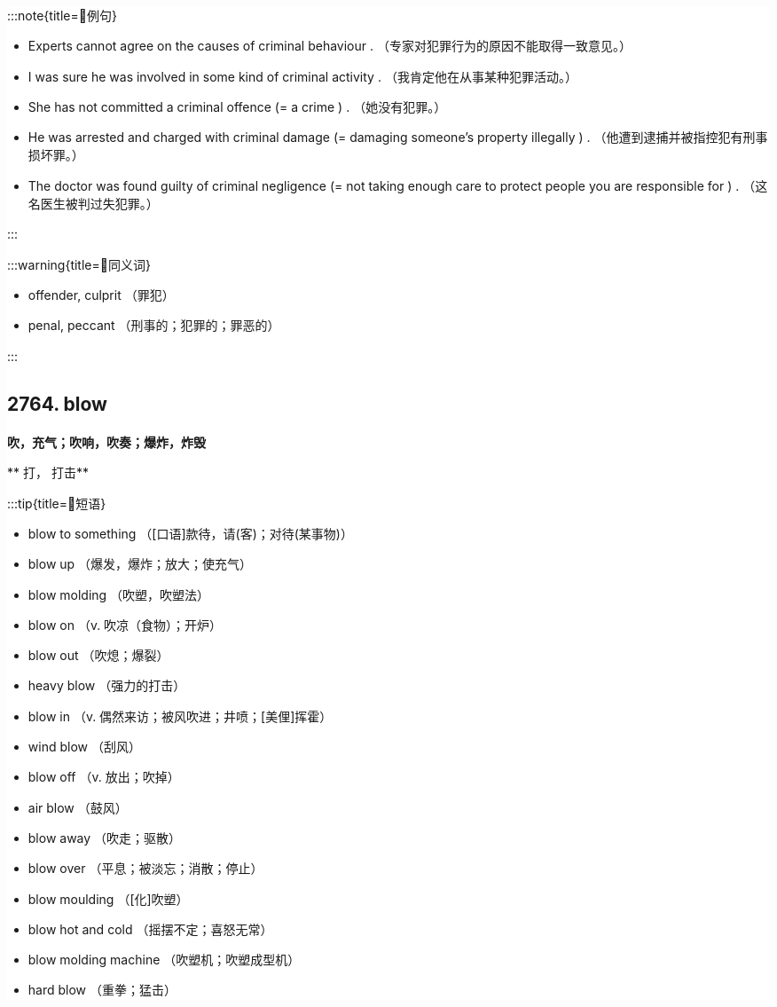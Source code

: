 :::note{title=🎤例句}

- Experts cannot agree on the causes of criminal behaviour . （专家对犯罪行为的原因不能取得一致意见。）

- I was sure he was involved in some kind of criminal activity . （我肯定他在从事某种犯罪活动。）

- She has not committed a criminal offence (= a crime ) . （她没有犯罪。）

- He was arrested and charged with criminal damage (= damaging someone’s property illegally ) . （他遭到逮捕并被指控犯有刑事损坏罪。）

- The doctor was found guilty of criminal negligence (= not taking enough care to protect people you are responsible for ) . （这名医生被判过失犯罪。）

:::

:::warning{title=🤔同义词}

- offender, culprit （罪犯）

- penal, peccant （刑事的；犯罪的；罪恶的）

:::


## 2764. blow

**吹，充气；吹响，吹奏；爆炸，炸毁**

** 打， 打击**

:::tip{title=🤩短语}

- blow to something （[口语]款待，请(客)；对待(某事物)）

- blow up （爆发，爆炸；放大；使充气）

- blow molding （吹塑，吹塑法）

- blow on （v. 吹凉（食物）；开炉）

- blow out （吹熄；爆裂）

- heavy blow （强力的打击）

- blow in （v. 偶然来访；被风吹进；井喷；[美俚]挥霍）

- wind blow （刮风）

- blow off （v. 放出；吹掉）

- air blow （鼓风）

- blow away （吹走；驱散）

- blow over （平息；被淡忘；消散；停止）

- blow moulding （[化]吹塑）

- blow hot and cold （摇摆不定；喜怒无常）

- blow molding machine （吹塑机；吹塑成型机）

- hard blow （重拳；猛击）
